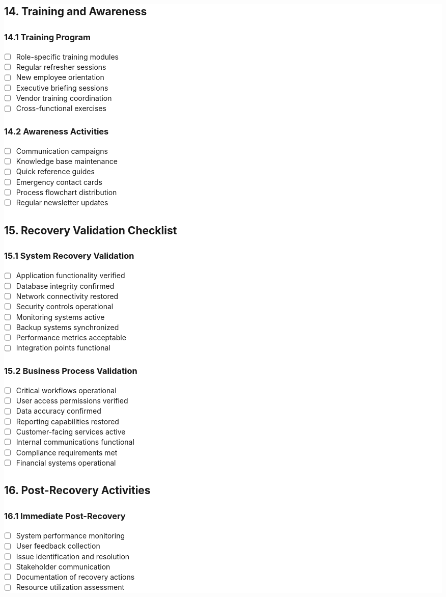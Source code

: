 ## 14. Training and Awareness

### 14.1 Training Program
- [ ] Role-specific training modules
- [ ] Regular refresher sessions
- [ ] New employee orientation
- [ ] Executive briefing sessions
- [ ] Vendor training coordination
- [ ] Cross-functional exercises

### 14.2 Awareness Activities
- [ ] Communication campaigns
- [ ] Knowledge base maintenance
- [ ] Quick reference guides
- [ ] Emergency contact cards
- [ ] Process flowchart distribution
- [ ] Regular newsletter updates

## 15. Recovery Validation Checklist

### 15.1 System Recovery Validation
- [ ] Application functionality verified
- [ ] Database integrity confirmed
- [ ] Network connectivity restored
- [ ] Security controls operational
- [ ] Monitoring systems active
- [ ] Backup systems synchronized
- [ ] Performance metrics acceptable
- [ ] Integration points functional

### 15.2 Business Process Validation
- [ ] Critical workflows operational
- [ ] User access permissions verified
- [ ] Data accuracy confirmed
- [ ] Reporting capabilities restored
- [ ] Customer-facing services active
- [ ] Internal communications functional
- [ ] Compliance requirements met
- [ ] Financial systems operational

## 16. Post-Recovery Activities

### 16.1 Immediate Post-Recovery
- [ ] System performance monitoring
- [ ] User feedback collection
- [ ] Issue identification and resolution
- [ ] Stakeholder communication
- [ ] Documentation of recovery actions
- [ ] Resource utilization assessment
